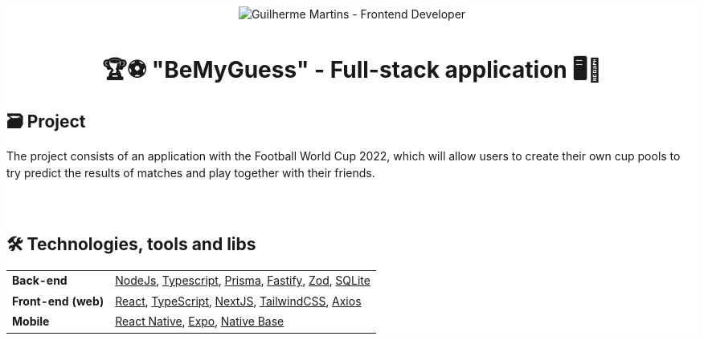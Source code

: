 
  

<div  align="center">

<img  alt="Guilherme Martins - Frontend Developer"  src="https://images2.imgbox.com/ae/e8/W7QmciDO_o.png" width="40%"  />

</div>

  

<h1  align="center">

🏆⚽ "BeMyGuess" - Full-stack application 🖥📱

</h1>

  
  


## 🗃 Project


The project consists of an application with the Football World Cup 2022, which will allow users to create their own cup pools to try predict the results of matches and play together with their friends.

</br>



## 🛠 Technologies, tools and libs

<table>
  <tbody>
    <tr>
      <td style="font-weight: bold">Back-end</td>
      <td>
        <a href="https://nodejs.org/en/" target="_blank" rel="noopener noreferrer">NodeJs</a>,
        <a href="https://www.typescriptlang.org/" target="_blank" rel="noopener noreferrer">Typescript</a>,
        <a href="https://www.prisma.io/" target="_blank" rel="noopener noreferrer">Prisma</a>,
        <a href="https://www.fastify.io/" target="_blank" rel="noopener noreferrer">Fastify</a>,
        <a href="https://zod.dev/" target="_blank" rel="noopener noreferrer">Zod</a>,
        <a href="https://www.sqlite.org/index.html" target="_blank" rel="noopener noreferrer">SQLite</a>
      </td>
    </tr>
    <tr>
      <td style="font-weight: bold">Front-end (web)</td>
      <td>
        <a href="https://reactjs.org/" target="_blank" rel="noopener noreferrer">React</a>,
        <a href="https://www.typescriptlang.org/" target="_blank" rel="noopener noreferrer">TypeScript</a>,
        <a href="https://nextjs.org/" target="_blank" rel="noopener noreferrer">NextJS</a>,
        <a href="https://tailwindcss.com/" target="_blank" rel="noopener noreferrer">TailwindCSS</a>,
        <a href="https://axios-http.com/docs/intro" target="_blank" rel="noopener noreferrer">Axios</a>
      </td>
    </tr>
    <tr>
      <td style="font-weight: bold">Mobile</td>
      <td>
        <a href="https://reactnative.dev/" target="_blank" rel="noopener noreferrer">React Native</a>,
        <a href="https://expo.dev/" target="_blank" rel="noopener noreferrer">Expo</a>,
        <a href="https://nativebase.io/" target="_blank" rel="noopener noreferrer">Native Base</a>
      </td>
    </tr>
  </tbody>
</table>
